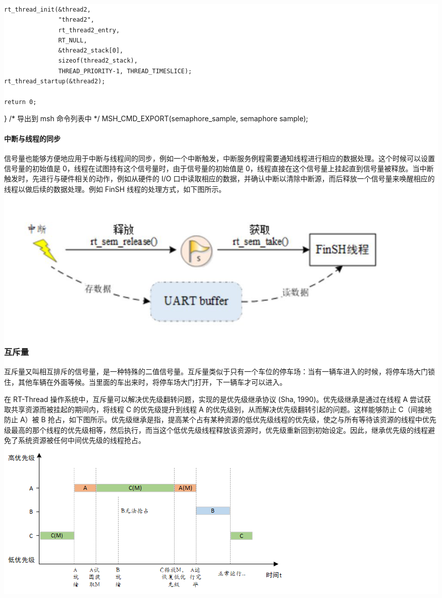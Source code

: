     rt_thread_init(&thread2,
                   "thread2",
                   rt_thread2_entry,
                   RT_NULL,
                   &thread2_stack[0],
                   sizeof(thread2_stack),
                   THREAD_PRIORITY-1, THREAD_TIMESLICE);
    rt_thread_startup(&thread2);
    
    return 0;
}
/* 导出到 msh 命令列表中 */
MSH_CMD_EXPORT(semaphore_sample, semaphore sample);

#### 中断与线程的同步

信号量也能够方便地应用于中断与线程间的同步，例如一个中断触发，中断服务例程需要通知线程进行相应的数据处理。这个时候可以设置信号量的初始值是 0，线程在试图持有这个信号量时，由于信号量的初始值是 0，线程直接在这个信号量上挂起直到信号量被释放。当中断触发时，先进行与硬件相关的动作，例如从硬件的 I/O 口中读取相应的数据，并确认中断以清除中断源，而后释放一个信号量来唤醒相应的线程以做后续的数据处理。例如 FinSH 线程的处理方式，如下图所示。

![](./figure/sem2.jpg)

### 互斥量

互斥量又叫相互排斥的信号量，是一种特殊的二值信号量。互斥量类似于只有一个车位的停车场：当有一辆车进入的时候，将停车场大门锁住，其他车辆在外面等候。当里面的车出来时，将停车场大门打开，下一辆车才可以进入。

在 RT-Thread 操作系统中，互斥量可以解决优先级翻转问题，实现的是优先级继承协议 (Sha, 1990)。优先级继承是通过在线程 A 尝试获取共享资源而被挂起的期间内，将线程 C 的优先级提升到线程 A 的优先级别，从而解决优先级翻转引起的问题。这样能够防止 C（间接地防止 A）被 B 抢占，如下图所示。优先级继承是指，提高某个占有某种资源的低优先级线程的优先级，使之与所有等待该资源的线程中优先级最高的那个线程的优先级相等，然后执行，而当这个低优先级线程释放该资源时，优先级重新回到初始设定。因此，继承优先级的线程避免了系统资源被任何中间优先级的线程抢占。

![](./figure/06priority_inherit.png)
